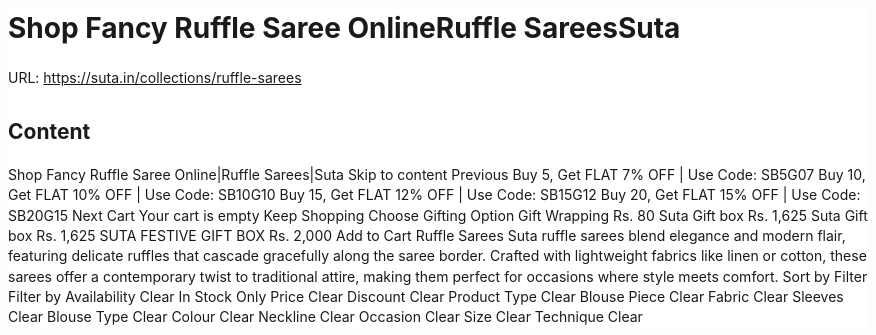 # Shop Fancy Ruffle Saree OnlineRuffle SareesSuta

URL: https://suta.in/collections/ruffle-sarees

## Content

Shop Fancy Ruffle Saree Online|Ruffle Sarees|Suta
Skip to content
Previous
Buy 5, Get FLAT 7% OFF | Use Code: SB5G07
Buy 10, Get FLAT 10% OFF | Use Code: SB10G10
Buy 15, Get FLAT 12% OFF | Use Code: SB15G12
Buy 20, Get FLAT 15% OFF | Use Code: SB20G15
Next
Cart
Your cart is empty
Keep Shopping
Choose Gifting Option
Gift Wrapping
Rs. 80
Suta Gift box
Rs. 1,625
Suta Gift box
Rs. 1,625
SUTA FESTIVE GIFT BOX
Rs. 2,000
Add to Cart
Ruffle Sarees
Suta ruffle sarees blend elegance and modern flair, featuring delicate ruffles that cascade gracefully along the saree border. Crafted with lightweight fabrics like linen or cotton, these sarees offer a contemporary twist to traditional attire, making them perfect for occasions where style meets comfort.
Sort by
Filter
Filter by
Availability
Clear
In Stock Only
Price
Clear
Discount
Clear
Product Type
Clear
Blouse Piece
Clear
Fabric
Clear
Sleeves
Clear
Blouse Type
Clear
Colour
Clear
Neckline
Clear
Occasion
Clear
Size
Clear
Technique
Clear